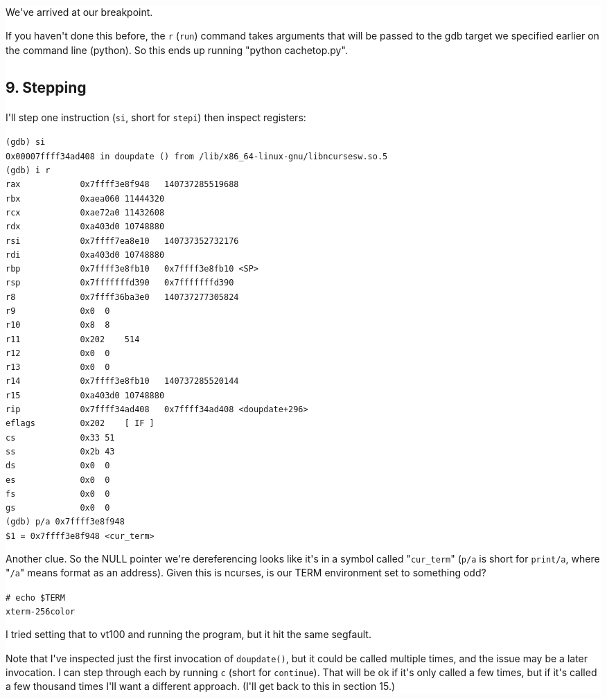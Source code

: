 
We've arrived at our breakpoint.

If you haven't done this before, the `r` (`run`) command takes arguments that will be passed to the gdb target we specified earlier on the command line (python). So this ends up running "python cachetop.py".

## 9. Stepping

I'll step one instruction (`si`, short for `stepi`) then inspect registers:

```
(gdb) si
0x00007ffff34ad408 in doupdate () from /lib/x86_64-linux-gnu/libncursesw.so.5
(gdb) i r
rax            0x7ffff3e8f948   140737285519688
rbx            0xaea060 11444320
rcx            0xae72a0 11432608
rdx            0xa403d0 10748880
rsi            0x7ffff7ea8e10   140737352732176
rdi            0xa403d0 10748880
rbp            0x7ffff3e8fb10   0x7ffff3e8fb10 <SP>
rsp            0x7fffffffd390   0x7fffffffd390
r8             0x7ffff36ba3e0   140737277305824
r9             0x0  0
r10            0x8  8
r11            0x202    514
r12            0x0  0
r13            0x0  0
r14            0x7ffff3e8fb10   140737285520144
r15            0xa403d0 10748880
rip            0x7ffff34ad408   0x7ffff34ad408 <doupdate+296>
eflags         0x202    [ IF ]
cs             0x33 51
ss             0x2b 43
ds             0x0  0
es             0x0  0
fs             0x0  0
gs             0x0  0
(gdb) p/a 0x7ffff3e8f948
$1 = 0x7ffff3e8f948 <cur_term>
```

Another clue. So the NULL pointer we're dereferencing looks like it's in a symbol called "`cur_term`" (`p/a` is short for `print/a`, where "`/a`" means format as an address). Given this is ncurses, is our TERM environment set to something odd?

```
# echo $TERM
xterm-256color
```

I tried setting that to vt100 and running the program, but it hit the same segfault.

Note that I've inspected just the first invocation of `doupdate()`, but it could be called multiple times, and the issue may be a later invocation. I can step through each by running `c` (short for `continue`). That will be ok if it's only called a few times, but if it's called a few thousand times I'll want a different approach. (I'll get back to this in section 15.)

